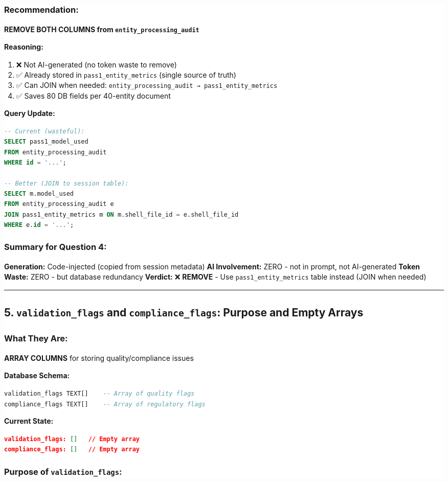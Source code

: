 ### Recommendation:

**REMOVE BOTH COLUMNS from `entity_processing_audit`**

**Reasoning:**
1. ❌ Not AI-generated (no token waste to remove)
2. ✅ Already stored in `pass1_entity_metrics` (single source of truth)
3. ✅ Can JOIN when needed: `entity_processing_audit → pass1_entity_metrics`
4. ✅ Saves 80 DB fields per 40-entity document

**Query Update:**
```sql
-- Current (wasteful):
SELECT pass1_model_used
FROM entity_processing_audit
WHERE id = '...';

-- Better (JOIN to session table):
SELECT m.model_used
FROM entity_processing_audit e
JOIN pass1_entity_metrics m ON m.shell_file_id = e.shell_file_id
WHERE e.id = '...';
```

### Summary for Question 4:

**Generation:** Code-injected (copied from session metadata)
**AI Involvement:** ZERO - not in prompt, not AI-generated
**Token Waste:** ZERO - but database redundancy
**Verdict:** ❌ **REMOVE** - Use `pass1_entity_metrics` table instead (JOIN when needed)

---

## 5. `validation_flags` and `compliance_flags`: Purpose and Empty Arrays

### What They Are:

**ARRAY COLUMNS** for storing quality/compliance issues

**Database Schema:**
```sql
validation_flags TEXT[]    -- Array of quality flags
compliance_flags TEXT[]    -- Array of regulatory flags
```

**Current State:**
```json
validation_flags: []   // Empty array
compliance_flags: []   // Empty array
```

### Purpose of `validation_flags`:
